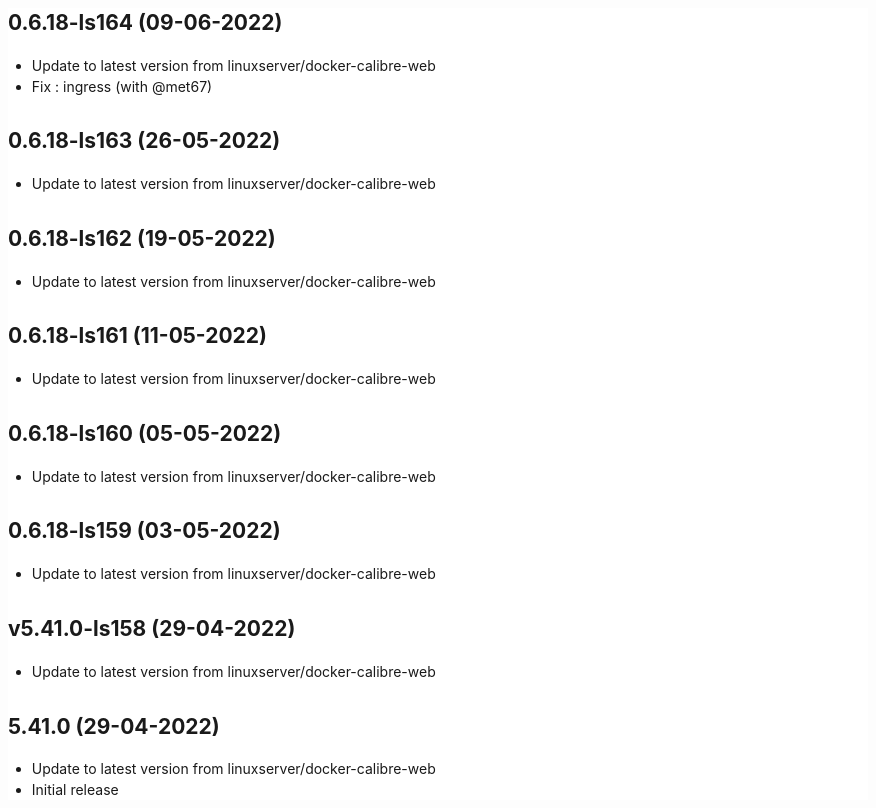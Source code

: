 ## 0.6.18-ls164 (09-06-2022)

- Update to latest version from linuxserver/docker-calibre-web
- Fix : ingress (with @met67)

## 0.6.18-ls163 (26-05-2022)

- Update to latest version from linuxserver/docker-calibre-web

## 0.6.18-ls162 (19-05-2022)

- Update to latest version from linuxserver/docker-calibre-web

## 0.6.18-ls161 (11-05-2022)

- Update to latest version from linuxserver/docker-calibre-web

## 0.6.18-ls160 (05-05-2022)

- Update to latest version from linuxserver/docker-calibre-web

## 0.6.18-ls159 (03-05-2022)

- Update to latest version from linuxserver/docker-calibre-web

## v5.41.0-ls158 (29-04-2022)

- Update to latest version from linuxserver/docker-calibre-web

## 5.41.0 (29-04-2022)

- Update to latest version from linuxserver/docker-calibre-web
- Initial release
